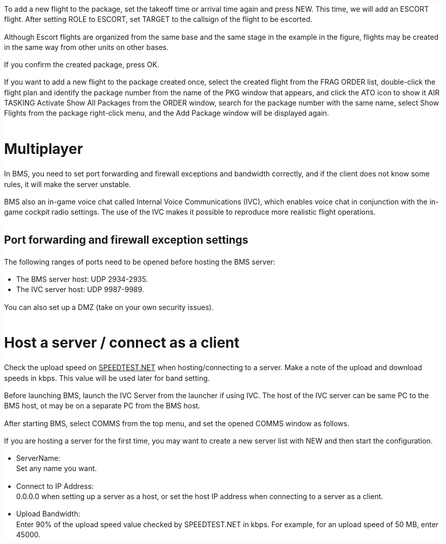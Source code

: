 To add a new flight to the package, set the takeoff time or arrival time again and press NEW. This time, we will add an ESCORT flight. After setting ROLE to ESCORT, set TARGET to the callsign of the flight to be escorted.

Although Escort flights are organized from the same base and the same stage in the example in the figure, flights may be created in the same way from other units on other bases.

If you confirm the created package, press OK.

If you want to add a new flight to the package created once, select the created flight from the FRAG ORDER list, double-click the flight plan and identify the package number from the name of the PKG window that appears, and click the ATO icon to show it AIR TASKING Activate Show All Packages from the ORDER window, search for the package number with the same name, select Show Flights from the package right-click menu, and the Add Package window will be displayed again.

# Multiplayer

In BMS, you need to set port forwarding and firewall exceptions and bandwidth correctly, and if the client does not know some rules, it will make the server unstable.

BMS also an in-game voice chat called Internal Voice Communications (IVC), which enables voice chat in conjunction with the in-game cockpit radio settings. The use of the IVC makes it possible to reproduce more realistic flight operations.

## Port forwarding and firewall exception settings

The following ranges of ports need to be opened before hosting the BMS server:

- The BMS server host: UDP 2934-2935.
- The IVC server host: UDP 9987-9989.

You can also set up a DMZ (take on your own security issues).

# Host a server / connect as a client

Check the upload speed on [SPEEDTEST.NET](https://www.speedtest.net/) when hosting/connecting to a server. Make a note of the upload and download speeds in kbps. This value will be used later for band setting.

Before launching BMS, launch the IVC Server from the launcher if using IVC. The host of the IVC server can be same PC to the BMS host, ot may be on a separate PC from the BMS host.

After starting BMS, select COMMS from the top menu, and set the opened COMMS window as follows.

If you are hosting a server for the first time, you may want to create a new server list with NEW and then start the configuration.

- ServerName:  
Set any name you want.

- Connect to IP Address:  
0.0.0.0 when setting up a server as a host, or set the host IP address when connecting to a server as a client.

- Upload Bandwidth:  
Enter 90% of the upload speed value checked by SPEEDTEST.NET in kbps. For example, for an upload speed of 50 MB, enter 45000.
